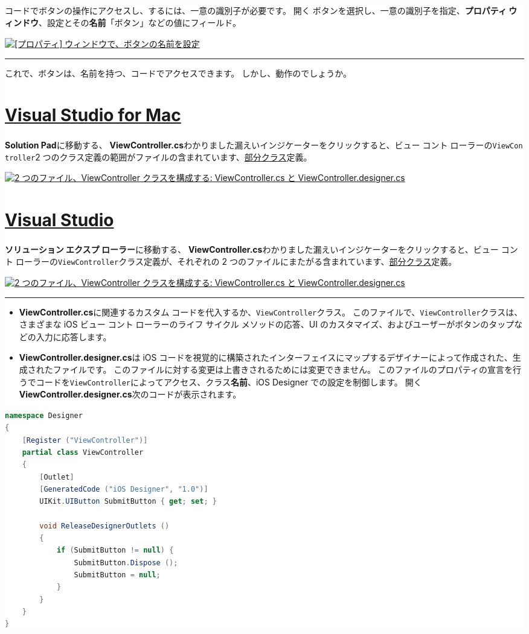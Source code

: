 コードでボタンの操作にアクセスし、するには、一意の識別子が必要です。 開く ボタンを選択し、一意の識別子を指定、**プロパティ ウィンドウ**、設定とその**名前**「ボタン」などの値にフィールド。

[![[プロパティ] ウィンドウで、ボタンの名前を設定](introduction-images/4-settingbuttonname-vs.png "プロパティ ウィンドウで、ボタンの名前を設定します。")](introduction-images/4-settingbuttonname-vs-large.png#lightbox)

-----

これで、ボタンは、名前を持つ、コードでアクセスできます。 しかし、動作のでしょうか。

# <a name="visual-studio-for-mactabmacos"></a>[Visual Studio for Mac](#tab/macos)

**Solution Pad**に移動する、 **ViewController.cs**わかりました漏えいインジケーターをクリックすると、ビュー コント ローラーの`ViewController`2 つのクラス定義の範囲がファイルの含まれています、[部分クラス](https://docs.microsoft.com/dotnet/csharp/programming-guide/classes-and-structs/partial-classes-and-methods)定義。

[![2 つのファイル、ViewController クラスを構成する: ViewController.cs と ViewController.designer.cs](introduction-images/5-twoviewcontrollerfiles-vsmac.png "2 つのファイルをことで、ViewController クラス: ViewController.cs と ViewController.designer.cs")](introduction-images/5-twoviewcontrollerfiles-vsmac-large.png#lightbox)

# <a name="visual-studiotabwindows"></a>[Visual Studio](#tab/windows)

**ソリューション エクスプ ローラー**に移動する、 **ViewController.cs**わかりました漏えいインジケーターをクリックすると、ビュー コント ローラーの`ViewController`クラス定義が、それぞれの 2 つのファイルにまたがる含まれています、[部分クラス](https://docs.microsoft.com/dotnet/csharp/programming-guide/classes-and-structs/partial-classes-and-methods)定義。

[![2 つのファイル、ViewController クラスを構成する: ViewController.cs と ViewController.designer.cs](introduction-images/5-twoviewcontrollerfiles-vs.png "2 つのファイルをことで、ViewController クラス: ViewController.cs と ViewController.designer.cs")](introduction-images/5-twoviewcontrollerfiles-vs-large.png#lightbox)

-----

- **ViewController.cs**に関連するカスタム コードを代入するか、`ViewController`クラス。 このファイルで、`ViewController`クラスは、さまざまな iOS ビュー コント ローラーのライフ サイクル メソッドの応答、UI のカスタマイズ、およびユーザーがボタンのタップなどの入力に応答します。

- **ViewController.designer.cs**は iOS コードを視覚的に構築されたインターフェイスにマップするデザイナーによって作成された、生成されたファイルです。 このファイルに対する変更は上書きされるためには変更できません。 このファイルのプロパティの宣言を行うでコードを`ViewController`によってアクセス、クラス**名前**、iOS Designer での設定を制御します。 開く**ViewController.designer.cs**次のコードが表示されます。

```csharp
namespace Designer
{
    [Register ("ViewController")]
    partial class ViewController
    {
        [Outlet]
        [GeneratedCode ("iOS Designer", "1.0")]
        UIKit.UIButton SubmitButton { get; set; }

        void ReleaseDesignerOutlets ()
        {
            if (SubmitButton != null) {
                SubmitButton.Dispose ();
                SubmitButton = null;
            }
        }
    }
}
```
